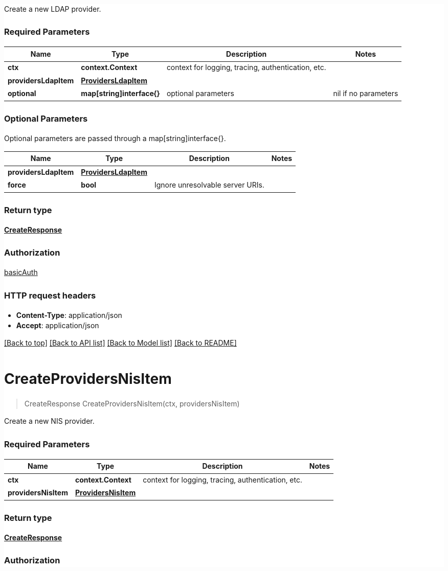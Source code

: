 
Create a new LDAP provider.

### Required Parameters

Name | Type | Description  | Notes
------------- | ------------- | ------------- | -------------
 **ctx** | **context.Context** | context for logging, tracing, authentication, etc.
  **providersLdapItem** | [**ProvidersLdapItem**](ProvidersLdapItem.md)|  | 
 **optional** | **map[string]interface{}** | optional parameters | nil if no parameters

### Optional Parameters
Optional parameters are passed through a map[string]interface{}.

Name | Type | Description  | Notes
------------- | ------------- | ------------- | -------------
 **providersLdapItem** | [**ProvidersLdapItem**](ProvidersLdapItem.md)|  | 
 **force** | **bool**| Ignore unresolvable server URIs. | 

### Return type

[**CreateResponse**](CreateResponse.md)

### Authorization

[basicAuth](../README.md#basicAuth)

### HTTP request headers

 - **Content-Type**: application/json
 - **Accept**: application/json

[[Back to top]](#) [[Back to API list]](../README.md#documentation-for-api-endpoints) [[Back to Model list]](../README.md#documentation-for-models) [[Back to README]](../README.md)

# **CreateProvidersNisItem**
> CreateResponse CreateProvidersNisItem(ctx, providersNisItem)


Create a new NIS provider.

### Required Parameters

Name | Type | Description  | Notes
------------- | ------------- | ------------- | -------------
 **ctx** | **context.Context** | context for logging, tracing, authentication, etc.
  **providersNisItem** | [**ProvidersNisItem**](ProvidersNisItem.md)|  | 

### Return type

[**CreateResponse**](CreateResponse.md)

### Authorization
